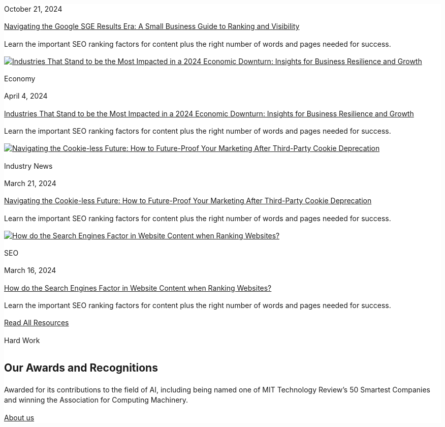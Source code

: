 October 21, 2024

[Navigating the Google SGE Results Era: A Small Business Guide to Ranking and Visibility](https://www.neuralami.com/blog/navigating-the-google-sge-results-era-a-small-business-guide-to-ranking-and-visibility/)

Learn the important SEO ranking factors for content plus the right number of words and pages needed for success.

[ ![Industries That Stand to be the Most Impacted in a 2024 Economic Downturn: Insights for Business Resilience and Growth]() ](https://www.neuralami.com/blog/industries-impacted-2024-economic-downturn/)

Economy

April 4, 2024

[Industries That Stand to be the Most Impacted in a 2024 Economic Downturn: Insights for Business Resilience and Growth](https://www.neuralami.com/blog/industries-impacted-2024-economic-downturn/)

Learn the important SEO ranking factors for content plus the right number of words and pages needed for success.

[ ![Navigating the Cookie-less Future: How to Future-Proof Your Marketing After Third-Party Cookie Deprecation]() ](https://www.neuralami.com/blog/navigating-third-party-cookie-deprecation/)

Industry News

March 21, 2024

[Navigating the Cookie-less Future: How to Future-Proof Your Marketing After Third-Party Cookie Deprecation](https://www.neuralami.com/blog/navigating-third-party-cookie-deprecation/)

Learn the important SEO ranking factors for content plus the right number of words and pages needed for success.

[ ![How do the Search Engines Factor in Website Content when Ranking Websites?]() ](https://www.neuralami.com/blog/search-engines-website-content-ranking/)

SEO

March 16, 2024

[How do the Search Engines Factor in Website Content when Ranking Websites?](https://www.neuralami.com/blog/search-engines-website-content-ranking/)

Learn the important SEO ranking factors for content plus the right number of words and pages needed for success.

[ Read All Resources  ](/resources/)

Hard Work 

##  Our Awards and Recognitions 

Awarded for its contributions to the field of AI, including being named one of MIT Technology Review’s 50 Smartest Companies and winning the Association for Computing Machinery.

[ About us  ](/about-us/)
